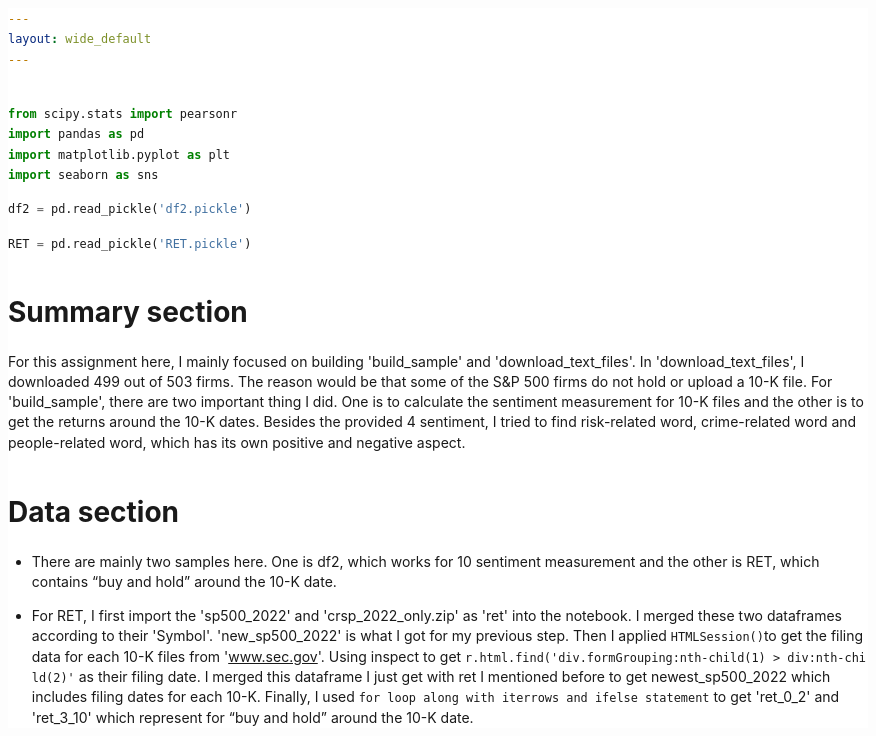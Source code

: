 ```yaml
---
layout: wide_default
---
```



```python

from scipy.stats import pearsonr
import pandas as pd
import matplotlib.pyplot as plt
import seaborn as sns
```


```python
df2 = pd.read_pickle('df2.pickle')
```


```python
RET = pd.read_pickle('RET.pickle')
```

# Summary section 

For this assignment here, I mainly focused on building 'build_sample' and 'download_text_files'. In 'download_text_files', I downloaded 499 out of 503 firms. The reason would be that some of the S&P 500 firms do not hold or upload a 10-K file. For 'build_sample', there are two important thing I did. One is to calculate the sentiment measurement for 10-K files and the other is to get the returns around the 10-K dates. Besides the provided 4 sentiment, I tried to find risk-related word, crime-related word and people-related word, which has its own positive and negative aspect. 



```python

```

# Data section

- There are mainly two samples here. One is df2, which works for 10 sentiment measurement and the other is RET, which contains “buy and hold” around the 10-K date.


```python

```

- For RET, I first import the 'sp500_2022' and 'crsp_2022_only.zip' as 'ret' into the notebook. I merged these two dataframes according to their 'Symbol'. 'new_sp500_2022' is what I got for my previous step. Then I applied ```HTMLSession()```to get the filing data for each 10-K files from 'www.sec.gov'. Using inspect to get ```r.html.find('div.formGrouping:nth-child(1) > div:nth-child(2)'``` as their filing date. I merged this dataframe I just get with ret I mentioned before to get newest_sp500_2022 which includes filing dates for each 10-K. Finally, I used ```for loop along with iterrows and ifelse statement``` to get 'ret_0_2' and 'ret_3_10' which represent for  “buy and hold” around the 10-K date. 

